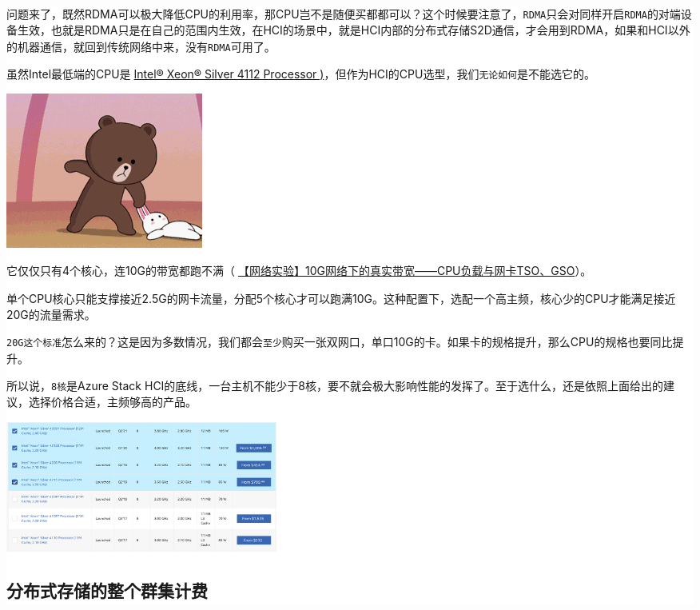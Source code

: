 问题来了，既然RDMA可以极大降低CPU的利用率，那CPU岂不是随便买都都可以？这个时候要注意了，`RDMA`只会对同样开启`RDMA`的对端设备生效，也就是RDMA只是在自己的范围内生效，在HCI的场景中，就是HCI内部的分布式存储S2D通信，才会用到RDMA，如果和HCI以外的机器通信，就回到传统网络中来，没有`RDMA`可用了。

虽然Intel最低端的CPU是 [Intel® Xeon® Silver 4112 Processor )](https://www.intel.com/content/www/us/en/products/sku/123551/intel-xeon-silver-4112-processor-8-25m-cache-2-60-ghz/specifications.html)，但作为HCI的CPU选型，我们`无论如何`是不能选它的。

![](../assets/v2-011bd031a395bf53be027ebdf509002a_b.gif)

它仅仅只有4个核心，连10G的带宽都跑不满（ [【网络实验】10G网络下的真实带宽——CPU负载与网卡TSO、GSO](https://blog.csdn.net/satsuma_samurai/article/details/74942601)）。

单个CPU核心只能支撑接近2.5G的网卡流量，分配5个核心才可以跑满10G。这种配置下，选配一个高主频，核心少的CPU才能满足接近20G的流量需求。

`20G这个标准`怎么来的？这是因为多数情况，我们都会`至少`购买一张双网口，单口10G的卡。如果卡的规格提升，那么CPU的规格也要同比提升。

所以说，`8核`是Azure Stack HCI的底线，一台主机不能少于8核，要不就会极大影响性能的发挥了。至于选什么，还是依照上面给出的建议，选择价格合适，主频够高的产品。

<img src="../assets/image-20220824102502935.png" alt="image-20220824102502935" style="zoom:33%;" />

## 分布式存储的整个群集计费
